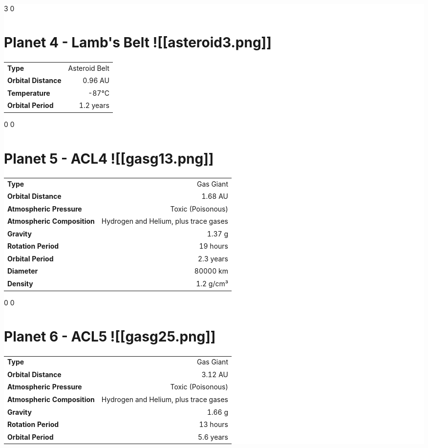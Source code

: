 

3
0



# Planet 4 - Lamb's Belt ![[asteroid3.png]]
|                             |                           |
| --------------------------- | -------------------------:|
| **Type**                    |             Asteroid Belt |
| **Orbital Distance**        |   0.96 AU |
| **Temperature**             |    -87°C |
| **Orbital Period** | 1.2 years |



0
0



# Planet 5 - ACL4 ![[gasg13.png]]
|                             |                           |
| --------------------------- | -------------------------:|
| **Type**                    |             Gas Giant |
| **Orbital Distance**        |   1.68 AU |
| **Atmospheric Pressure**    |       Toxic (Poisonous) |
| **Atmospheric Composition** |      Hydrogen and Helium, plus trace gases |
| **Gravity**                 |        1.37 g |
| **Rotation Period**         |  19 hours |
| **Orbital Period** | 2.3 years |
| **Diameter**                |      80000 km | 
| **Density**                 |    1.2 g/cm³ |



0
0



# Planet 6 - ACL5 ![[gasg25.png]]
|                             |                           |
| --------------------------- | -------------------------:|
| **Type**                    |             Gas Giant |
| **Orbital Distance**        |   3.12 AU |
| **Atmospheric Pressure**    |       Toxic (Poisonous) |
| **Atmospheric Composition** |      Hydrogen and Helium, plus trace gases |
| **Gravity**                 |        1.66 g |
| **Rotation Period**         |  13 hours |
| **Orbital Period** | 5.6 years |